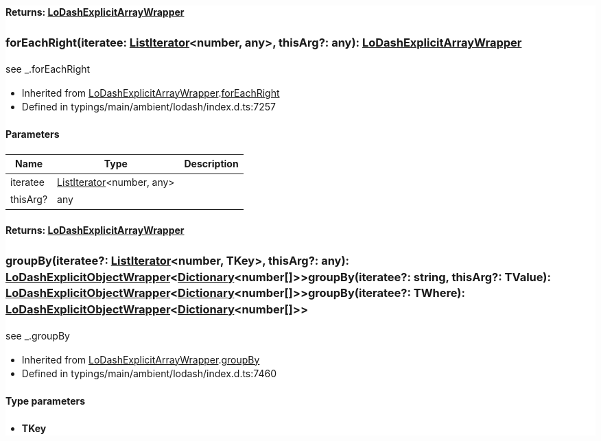 #### Returns: [LoDashExplicitArrayWrapper](_typings_main_ambient_lodash_index_d_._.lodashexplicitarraywrapper.md)<number>

### forEachRight(iteratee: [ListIterator](_typings_main_ambient_lodash_index_d_._.listiterator.md)<number, any>, thisArg?: any): [LoDashExplicitArrayWrapper](_typings_main_ambient_lodash_index_d_._.lodashexplicitarraywrapper.md)<number>
 see _.forEachRight
  
* Inherited from [LoDashExplicitArrayWrapper](_typings_main_ambient_lodash_index_d_._.lodashexplicitarraywrapper.md).[forEachRight](_typings_main_ambient_lodash_index_d_._.lodashexplicitarraywrapper.md#foreachright)
* Defined in typings/main/ambient/lodash/index.d.ts:7257


#### Parameters

| Name | Type | Description |
| ---- | ---- | ---- |
| iteratee | [ListIterator](_typings_main_ambient_lodash_index_d_._.listiterator.md)<number, any>|  |
| thisArg? | any|  |

#### Returns: [LoDashExplicitArrayWrapper](_typings_main_ambient_lodash_index_d_._.lodashexplicitarraywrapper.md)<number>

### groupBy<TKey>(iteratee?: [ListIterator](_typings_main_ambient_lodash_index_d_._.listiterator.md)<number, TKey>, thisArg?: any): [LoDashExplicitObjectWrapper](_typings_main_ambient_lodash_index_d_._.lodashexplicitobjectwrapper.md)<[Dictionary](_typings_main_ambient_lodash_index_d_._.dictionary.md)<number[]>>groupBy<TValue>(iteratee?: string, thisArg?: TValue): [LoDashExplicitObjectWrapper](_typings_main_ambient_lodash_index_d_._.lodashexplicitobjectwrapper.md)<[Dictionary](_typings_main_ambient_lodash_index_d_._.dictionary.md)<number[]>>groupBy<TWhere>(iteratee?: TWhere): [LoDashExplicitObjectWrapper](_typings_main_ambient_lodash_index_d_._.lodashexplicitobjectwrapper.md)<[Dictionary](_typings_main_ambient_lodash_index_d_._.dictionary.md)<number[]>>
 see _.groupBy
  
* Inherited from [LoDashExplicitArrayWrapper](_typings_main_ambient_lodash_index_d_._.lodashexplicitarraywrapper.md).[groupBy](_typings_main_ambient_lodash_index_d_._.lodashexplicitarraywrapper.md#groupby)
* Defined in typings/main/ambient/lodash/index.d.ts:7460


#### Type parameters

* #### TKey
